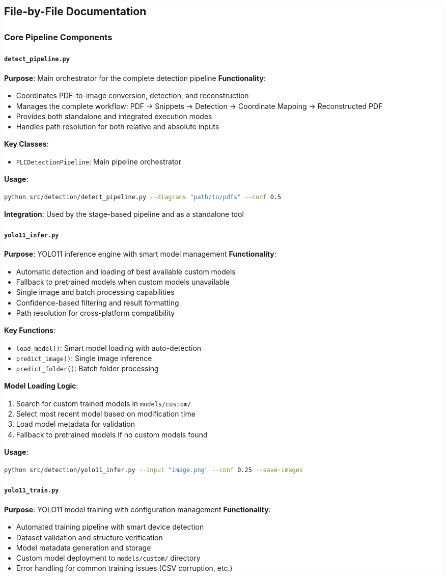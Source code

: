 ## File-by-File Documentation

### Core Pipeline Components

#### `detect_pipeline.py`
**Purpose**: Main orchestrator for the complete detection pipeline
**Functionality**:
- Coordinates PDF-to-image conversion, detection, and reconstruction
- Manages the complete workflow: PDF → Snippets → Detection → Coordinate Mapping → Reconstructed PDF
- Provides both standalone and integrated execution modes
- Handles path resolution for both relative and absolute inputs

**Key Classes**:
- `PLCDetectionPipeline`: Main pipeline orchestrator

**Usage**:
```bash
python src/detection/detect_pipeline.py --diagrams "path/to/pdfs" --conf 0.5
```

**Integration**: Used by the stage-based pipeline and as a standalone tool

#### `yolo11_infer.py`
**Purpose**: YOLO11 inference engine with smart model management
**Functionality**:
- Automatic detection and loading of best available custom models
- Fallback to pretrained models when custom models unavailable
- Single image and batch processing capabilities
- Confidence-based filtering and result formatting
- Path resolution for cross-platform compatibility

**Key Functions**:
- `load_model()`: Smart model loading with auto-detection
- `predict_image()`: Single image inference
- `predict_folder()`: Batch folder processing

**Model Loading Logic**:
1. Search for custom trained models in `models/custom/`
2. Select most recent model based on modification time
3. Load model metadata for validation
4. Fallback to pretrained models if no custom models found

**Usage**:
```bash
python src/detection/yolo11_infer.py --input "image.png" --conf 0.25 --save-images
```

#### `yolo11_train.py`
**Purpose**: YOLO11 model training with configuration management
**Functionality**:
- Automated training pipeline with smart device detection
- Dataset validation and structure verification
- Model metadata generation and storage
- Custom model deployment to `models/custom/` directory
- Error handling for common training issues (CSV corruption, etc.)
